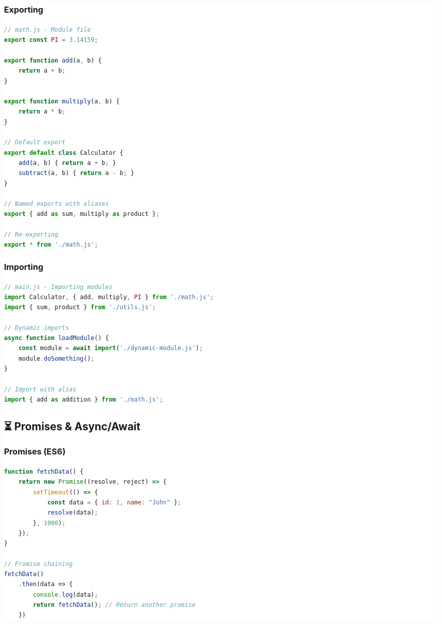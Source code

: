 ### Exporting

```javascript
// math.js - Module file
export const PI = 3.14159;

export function add(a, b) {
    return a + b;
}

export function multiply(a, b) {
    return a * b;
}

// Default export
export default class Calculator {
    add(a, b) { return a + b; }
    subtract(a, b) { return a - b; }
}

// Named exports with aliases
export { add as sum, multiply as product };

// Re-exporting
export * from './math.js';
```

### Importing

```javascript
// main.js - Importing modules
import Calculator, { add, multiply, PI } from './math.js';
import { sum, product } from './utils.js';

// Dynamic imports
async function loadModule() {
    const module = await import('./dynamic-module.js');
    module.doSomething();
}

// Import with alias
import { add as addition } from './math.js';
```

## ⏳ Promises & Async/Await

### Promises (ES6)

```javascript
function fetchData() {
    return new Promise((resolve, reject) => {
        setTimeout(() => {
            const data = { id: 1, name: "John" };
            resolve(data);
        }, 1000);
    });
}

// Promise chaining
fetchData()
    .then(data => {
        console.log(data);
        return fetchData(); // Return another promise
    })
```